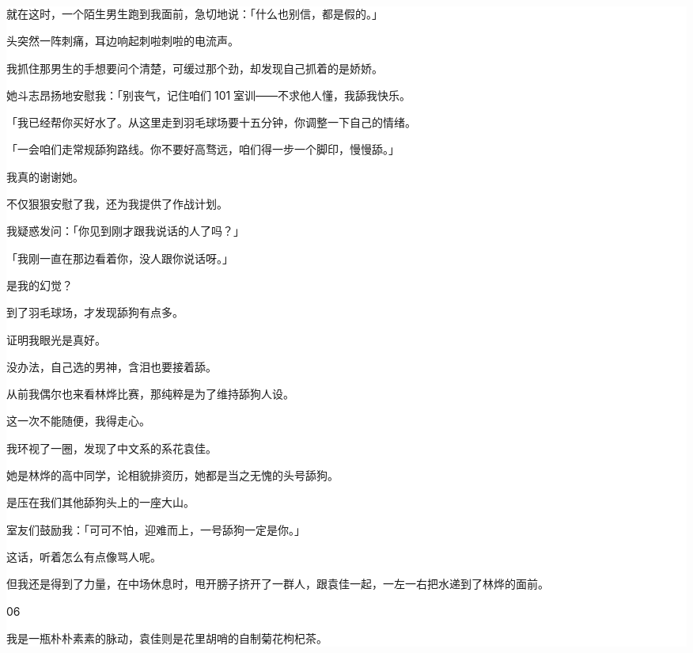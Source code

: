 
就在这时，一个陌生男生跑到我面前，急切地说：「什么也别信，都是假的。」


头突然一阵刺痛，耳边响起刺啦刺啦的电流声。


我抓住那男生的手想要问个清楚，可缓过那个劲，却发现自己抓着的是娇娇。


她斗志昂扬地安慰我：「别丧气，记住咱们 101 室训——不求他人懂，我舔我快乐。


「我已经帮你买好水了。从这里走到羽毛球场要十五分钟，你调整一下自己的情绪。


「一会咱们走常规舔狗路线。你不要好高骛远，咱们得一步一个脚印，慢慢舔。」


我真的谢谢她。


不仅狠狠安慰了我，还为我提供了作战计划。


我疑惑发问：「你见到刚才跟我说话的人了吗？」


「我刚一直在那边看着你，没人跟你说话呀。」


是我的幻觉？


到了羽毛球场，才发现舔狗有点多。


证明我眼光是真好。


没办法，自己选的男神，含泪也要接着舔。


从前我偶尔也来看林烨比赛，那纯粹是为了维持舔狗人设。


这一次不能随便，我得走心。


我环视了一圈，发现了中文系的系花袁佳。


她是林烨的高中同学，论相貌排资历，她都是当之无愧的头号舔狗。


是压在我们其他舔狗头上的一座大山。


室友们鼓励我：「可可不怕，迎难而上，一号舔狗一定是你。」


这话，听着怎么有点像骂人呢。


但我还是得到了力量，在中场休息时，甩开膀子挤开了一群人，跟袁佳一起，一左一右把水递到了林烨的面前。


06


我是一瓶朴朴素素的脉动，袁佳则是花里胡哨的自制菊花枸杞茶。


